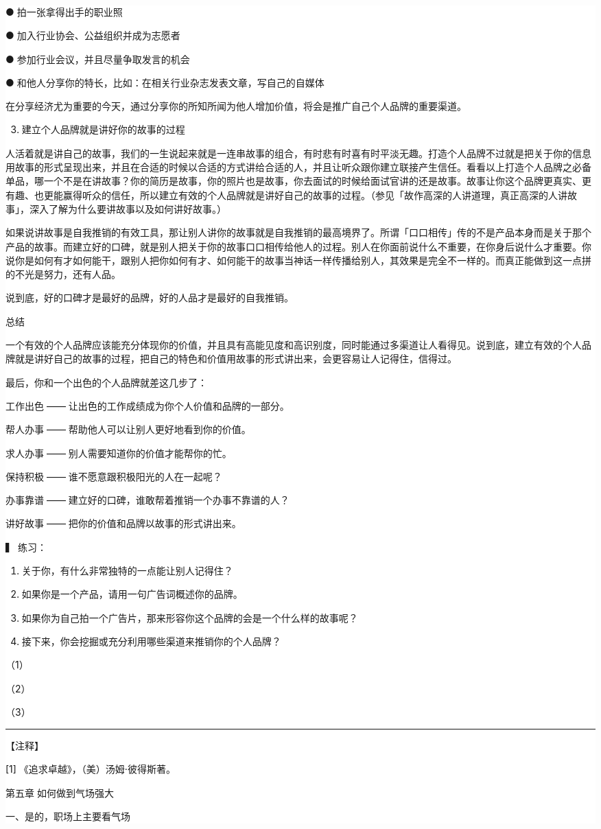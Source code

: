 ● 拍一张拿得出手的职业照

● 加入行业协会、公益组织并成为志愿者

● 参加行业会议，并且尽量争取发言的机会

● 和他人分享你的特长，比如：在相关行业杂志发表文章，写自己的自媒体

在分享经济尤为重要的今天，通过分享你的所知所闻为他人增加价值，将会是推广自己个人品牌的重要渠道。

3. 建立个人品牌就是讲好你的故事的过程

人活着就是讲自己的故事，我们的一生说起来就是一连串故事的组合，有时悲有时喜有时平淡无趣。打造个人品牌不过就是把关于你的信息用故事的形式呈现出来，并且在合适的时候以合适的方式讲给合适的人，并且让听众跟你建立联接产生信任。看看以上打造个人品牌之必备单品，哪一个不是在讲故事？你的简历是故事，你的照片也是故事，你去面试的时候给面试官讲的还是故事。故事让你这个品牌更真实、更有趣、也更能赢得听众的信任，所以建立有效的个人品牌就是讲好自己的故事的过程。（参见「故作高深的人讲道理，真正高深的人讲故事」，深入了解为什么要讲故事以及如何讲好故事。）

如果说讲故事是自我推销的有效工具，那让别人讲你的故事就是自我推销的最高境界了。所谓「口口相传」传的不是产品本身而是关于那个产品的故事。而建立好的口碑，就是别人把关于你的故事口口相传给他人的过程。别人在你面前说什么不重要，在你身后说什么才重要。你说你是如何有才如何能干，跟别人把你如何有才、如何能干的故事当神话一样传播给别人，其效果是完全不一样的。而真正能做到这一点拼的不光是努力，还有人品。

说到底，好的口碑才是最好的品牌，好的人品才是最好的自我推销。

总结

一个有效的个人品牌应该能充分体现你的价值，并且具有高能见度和高识别度，同时能通过多渠道让人看得见。说到底，建立有效的个人品牌就是讲好自己的故事的过程，把自己的特色和价值用故事的形式讲出来，会更容易让人记得住，信得过。

最后，你和一个出色的个人品牌就差这几步了：

工作出色 —— 让出色的工作成绩成为你个人价值和品牌的一部分。

帮人办事 —— 帮助他人可以让别人更好地看到你的价值。

求人办事 —— 别人需要知道你的价值才能帮你的忙。

保持积极 —— 谁不愿意跟积极阳光的人在一起呢？

办事靠谱 —— 建立好的口碑，谁敢帮着推销一个办事不靠谱的人？

讲好故事 —— 把你的价值和品牌以故事的形式讲出来。

▍ 练习：

1. 关于你，有什么非常独特的一点能让别人记得住？

2. 如果你是一个产品，请用一句广告词概述你的品牌。

3. 如果你为自己拍一个广告片，那来形容你这个品牌的会是一个什么样的故事呢？

4. 接下来，你会挖掘或充分利用哪些渠道来推销你的个人品牌？

（1）

（2）

（3）

* * *

【注释】

[1] 《追求卓越》，（美）汤姆·彼得斯著。

第五章 如何做到气场强大

一、是的，职场上主要看气场
